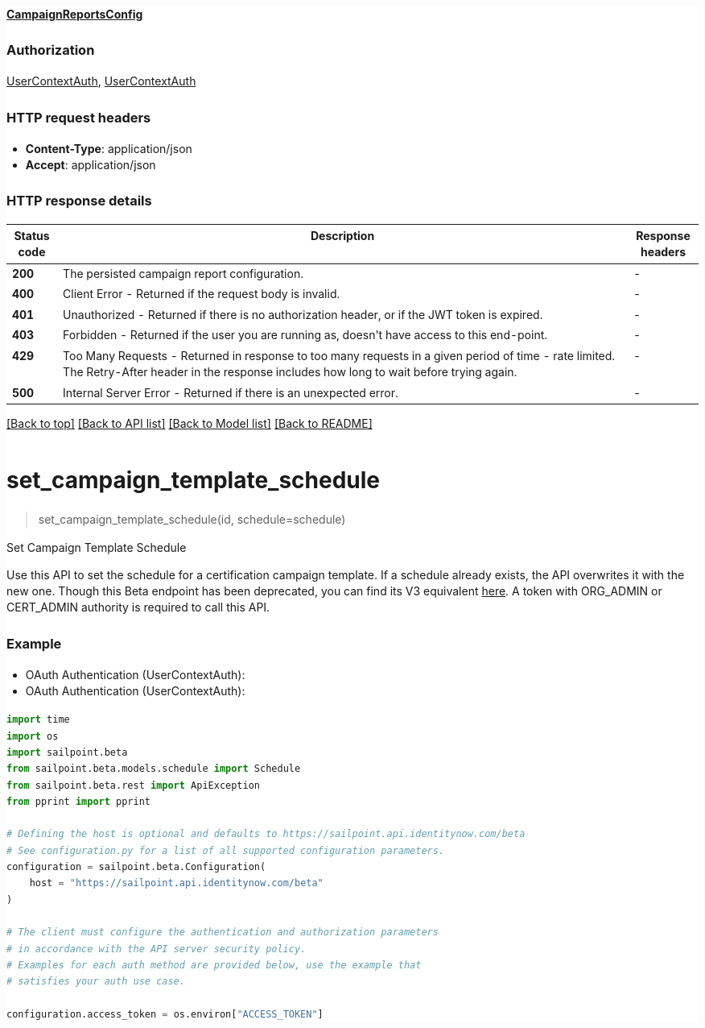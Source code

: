 [**CampaignReportsConfig**](CampaignReportsConfig.md)

### Authorization

[UserContextAuth](../README.md#UserContextAuth), [UserContextAuth](../README.md#UserContextAuth)

### HTTP request headers

 - **Content-Type**: application/json
 - **Accept**: application/json

### HTTP response details

| Status code | Description | Response headers |
|-------------|-------------|------------------|
**200** | The persisted campaign report configuration. |  -  |
**400** | Client Error - Returned if the request body is invalid. |  -  |
**401** | Unauthorized - Returned if there is no authorization header, or if the JWT token is expired. |  -  |
**403** | Forbidden - Returned if the user you are running as, doesn&#39;t have access to this end-point. |  -  |
**429** | Too Many Requests - Returned in response to too many requests in a given period of time - rate limited. The Retry-After header in the response includes how long to wait before trying again. |  -  |
**500** | Internal Server Error - Returned if there is an unexpected error. |  -  |

[[Back to top]](#) [[Back to API list]](../README.md#documentation-for-api-endpoints) [[Back to Model list]](../README.md#documentation-for-models) [[Back to README]](../README.md)

# **set_campaign_template_schedule**
> set_campaign_template_schedule(id, schedule=schedule)

Set Campaign Template Schedule

Use this API to set the schedule for a certification campaign template. If a schedule already exists, the API overwrites it with the new one.  Though this Beta endpoint has been deprecated, you can find its V3 equivalent [here](https://developer.sailpoint.com/docs/api/v3/set-campaign-template-schedule).  A token with ORG_ADMIN or CERT_ADMIN authority is required to call this API. 

### Example

* OAuth Authentication (UserContextAuth):
* OAuth Authentication (UserContextAuth):

```python
import time
import os
import sailpoint.beta
from sailpoint.beta.models.schedule import Schedule
from sailpoint.beta.rest import ApiException
from pprint import pprint

# Defining the host is optional and defaults to https://sailpoint.api.identitynow.com/beta
# See configuration.py for a list of all supported configuration parameters.
configuration = sailpoint.beta.Configuration(
    host = "https://sailpoint.api.identitynow.com/beta"
)

# The client must configure the authentication and authorization parameters
# in accordance with the API server security policy.
# Examples for each auth method are provided below, use the example that
# satisfies your auth use case.

configuration.access_token = os.environ["ACCESS_TOKEN"]

```